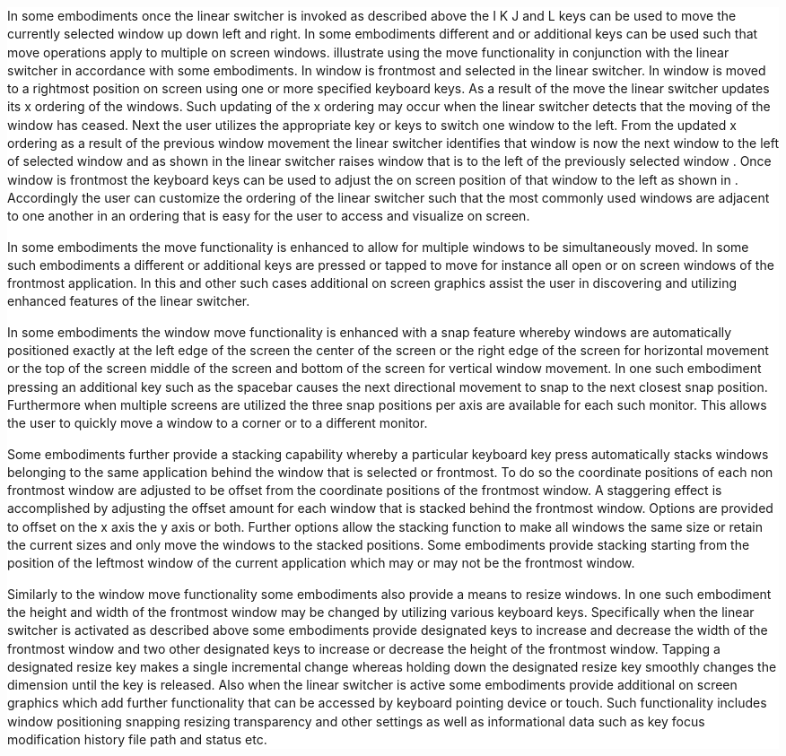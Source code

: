 In some embodiments once the linear switcher is invoked as described above the I K J and L keys can be used to move the currently selected window up down left and right. In some embodiments different and or additional keys can be used such that move operations apply to multiple on screen windows. illustrate using the move functionality in conjunction with the linear switcher in accordance with some embodiments. In window is frontmost and selected in the linear switcher. In window is moved to a rightmost position on screen using one or more specified keyboard keys. As a result of the move the linear switcher updates its x ordering of the windows. Such updating of the x ordering may occur when the linear switcher detects that the moving of the window has ceased. Next the user utilizes the appropriate key or keys to switch one window to the left. From the updated x ordering as a result of the previous window movement the linear switcher identifies that window is now the next window to the left of selected window and as shown in the linear switcher raises window that is to the left of the previously selected window . Once window is frontmost the keyboard keys can be used to adjust the on screen position of that window to the left as shown in . Accordingly the user can customize the ordering of the linear switcher such that the most commonly used windows are adjacent to one another in an ordering that is easy for the user to access and visualize on screen.

In some embodiments the move functionality is enhanced to allow for multiple windows to be simultaneously moved. In some such embodiments a different or additional keys are pressed or tapped to move for instance all open or on screen windows of the frontmost application. In this and other such cases additional on screen graphics assist the user in discovering and utilizing enhanced features of the linear switcher.

In some embodiments the window move functionality is enhanced with a snap feature whereby windows are automatically positioned exactly at the left edge of the screen the center of the screen or the right edge of the screen for horizontal movement or the top of the screen middle of the screen and bottom of the screen for vertical window movement. In one such embodiment pressing an additional key such as the spacebar causes the next directional movement to snap to the next closest snap position. Furthermore when multiple screens are utilized the three snap positions per axis are available for each such monitor. This allows the user to quickly move a window to a corner or to a different monitor.

Some embodiments further provide a stacking capability whereby a particular keyboard key press automatically stacks windows belonging to the same application behind the window that is selected or frontmost. To do so the coordinate positions of each non frontmost window are adjusted to be offset from the coordinate positions of the frontmost window. A staggering effect is accomplished by adjusting the offset amount for each window that is stacked behind the frontmost window. Options are provided to offset on the x axis the y axis or both. Further options allow the stacking function to make all windows the same size or retain the current sizes and only move the windows to the stacked positions. Some embodiments provide stacking starting from the position of the leftmost window of the current application which may or may not be the frontmost window.

Similarly to the window move functionality some embodiments also provide a means to resize windows. In one such embodiment the height and width of the frontmost window may be changed by utilizing various keyboard keys. Specifically when the linear switcher is activated as described above some embodiments provide designated keys to increase and decrease the width of the frontmost window and two other designated keys to increase or decrease the height of the frontmost window. Tapping a designated resize key makes a single incremental change whereas holding down the designated resize key smoothly changes the dimension until the key is released. Also when the linear switcher is active some embodiments provide additional on screen graphics which add further functionality that can be accessed by keyboard pointing device or touch. Such functionality includes window positioning snapping resizing transparency and other settings as well as informational data such as key focus modification history file path and status etc.
